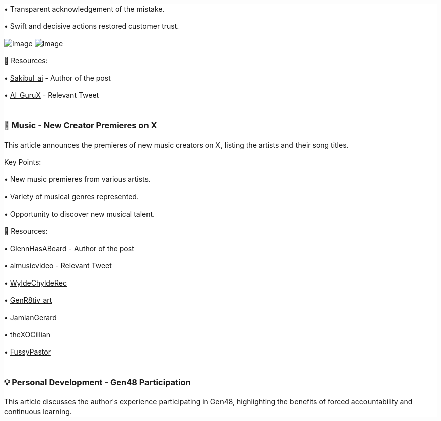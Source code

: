 •  Transparent acknowledgement of the mistake.


•  Swift and decisive actions restored customer trust.



![Image](https://pbs.twimg.com/media/Gy-MG86boAInFDV?format=jpg&name=small)
![Image](https://pbs.twimg.com/media/Gy4r2tAakAAiXgk?format=jpg&name=240x240)

🔗 Resources:

• [Sakibul_ai](https://x.com/Sakibul_ai) - Author of the post


• [AI_GuruX](https://x.com/AI_GuruX/status/1958938417032798222) - Relevant Tweet



---

### 🚀 Music - New Creator Premieres on X

This article announces the premieres of new music creators on X, listing the artists and their song titles.

Key Points:

•  New music premieres from various artists.


•  Variety of musical genres represented.


•  Opportunity to discover new musical talent.



🔗 Resources:

• [GlennHasABeard](https://x.com/GlennHasABeard) - Author of the post


• [aimusicvideo](https://x.com/aimusicvideo/status/1959065043745874145) - Relevant Tweet


• [WyldeChyldeRec](https://x.com/WyldeChyldeRec)


• [GenR8tiv_art](https://x.com/GenR8tiv_art)


• [JamianGerard](https://x.com/JamianGerard)


• [theXOCillian](https://x.com/theXoCillian)


• [FussyPastor](https://x.com/FussyPastor)



---

### 💡 Personal Development - Gen48 Participation

This article discusses the author's experience participating in Gen48, highlighting the benefits of forced accountability and continuous learning.
